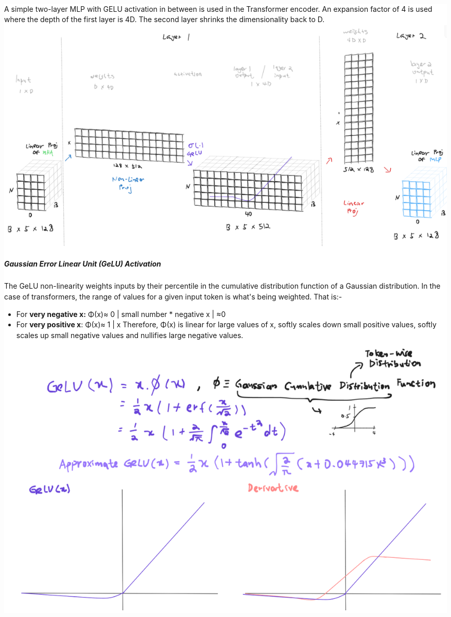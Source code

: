 A simple two-layer MLP with GELU activation in between is used in the Transformer encoder. An expansion factor of 4 is used where the depth of the first layer is 4D. The second layer shrinks the dimensionality back to D.
![image-134.png](image-134.png)

##### Gaussian Error Linear Unit (GeLU) Activation
The GeLU non-linearity weights inputs by their percentile in the cumulative distribution function of a Gaussian distribution. In the case of transformers, the range of values for a given input token is what's being weighted. That is:-
- For **very negative x:** Φ(x)≈ 0 | small number * negative x | ≈0
- For **very positive x**: Φ(x)≈ 1 | x
Therefore, Φ(x) is linear for large values of x, softly scales down small positive values, softly scales up small negative values and nullifies large negative values.
![image-137.png](image-137.png)
